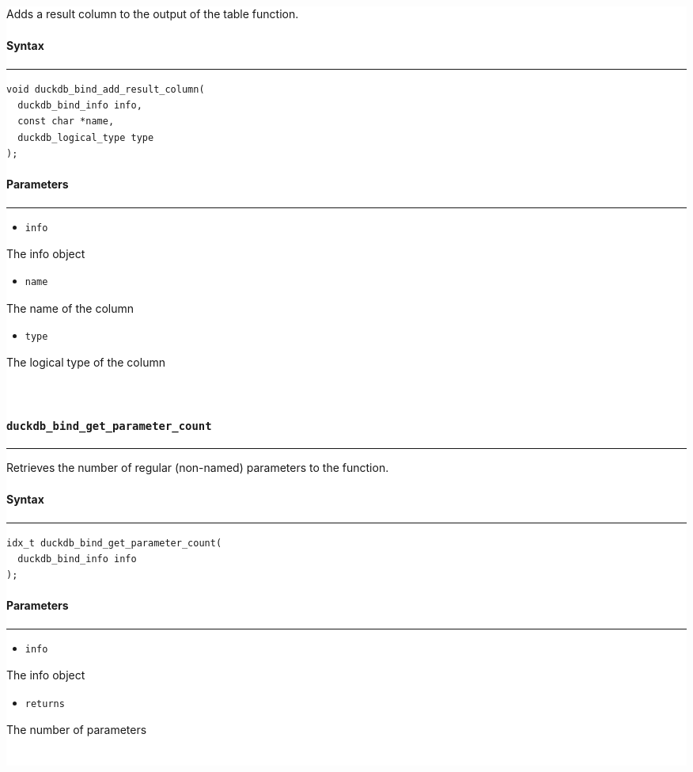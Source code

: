 Adds a result column to the output of the table function.

#### Syntax

---
<div class="language-c highlighter-rouge"><div class="highlight"><pre class="highlight"><code><span class="kt">void</span> <span class="k">duckdb_bind_add_result_column</span>(<span class="k">
</span>  <span class="kt">duckdb_bind_info</span> <span class="k">info</span>,<span class="k">
</span>  <span class="kt">const</span> <span class="kt">char</span> *<span class="k">name</span>,<span class="k">
</span>  <span class="kt">duckdb_logical_type</span> <span class="k">type
</span>);
</code></pre></div></div>

#### Parameters

---
* `info`

The info object
* `name`

The name of the column
* `type`

The logical type of the column

<br>


### `duckdb_bind_get_parameter_count`

---
Retrieves the number of regular (non-named) parameters to the function.

#### Syntax

---
<div class="language-c highlighter-rouge"><div class="highlight"><pre class="highlight"><code><span class="kt">idx_t</span> <span class="k">duckdb_bind_get_parameter_count</span>(<span class="k">
</span>  <span class="kt">duckdb_bind_info</span> <span class="k">info
</span>);
</code></pre></div></div>

#### Parameters

---
* `info`

The info object
* `returns`

The number of parameters

<br>
